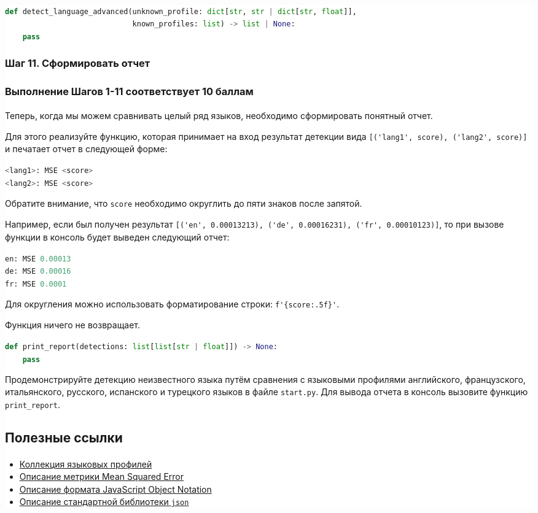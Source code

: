 ```py
def detect_language_advanced(unknown_profile: dict[str, str | dict[str, float]],
                             known_profiles: list) -> list | None:
    pass
```

### Шаг 11. Сформировать отчет

### Выполнение Шагов 1-11 соответствует 10 баллам

Теперь, когда мы можем сравнивать целый ряд языков, необходимо сформировать понятный отчет.

Для этого реализуйте функцию, которая принимает на вход результат детекции вида
`[('lang1', score), ('lang2', score)]` и печатает отчет в следующей форме:

```py
<lang1>: MSE <score>
<lang2>: MSE <score>
```

Обратите внимание, что `score` необходимо округлить до пяти знаков после запятой.

Например, если был получен результат `[('en', 0.00013213), ('de', 0.00016231), ('fr', 0.00010123)]`,
то при вызове функции в консоль будет выведен следующий отчет:

```py
en: MSE 0.00013
de: MSE 0.00016
fr: MSE 0.0001
```

Для округления можно использовать форматирование строки: `f'{score:.5f}'`.

Функция ничего не возвращает.

```py
def print_report(detections: list[list[str | float]]) -> None:
    pass
```

Продемонстрируйте детекцию неизвестного языка путём сравнения с языковыми профилями английского,
французского, итальянского, русского, испанского и турецкого языков в файле `start.py`.
Для вывода отчета в консоль вызовите функцию `print_report`.

## Полезные ссылки

* [Коллекция языковых профилей](https://github.com/shuyo/language-detection)
* [Описание метрики Mean Squared Error](https://en.wikipedia.org/wiki/Mean_squared_error)
* [Описание формата JavaScript Object Notation](https://en.wikipedia.org/wiki/JSON)
* [Описание стандартной библиотеки `json`](https://docs.python.org/3/library/json.html)
